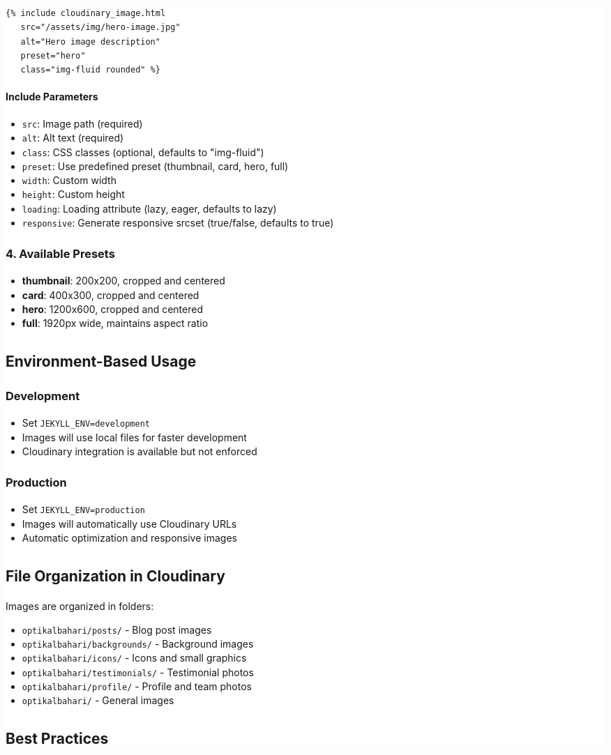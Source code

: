 ```liquid
{% include cloudinary_image.html
   src="/assets/img/hero-image.jpg"
   alt="Hero image description"
   preset="hero"
   class="img-fluid rounded" %}
```

#### Include Parameters

- `src`: Image path (required)
- `alt`: Alt text (required)
- `class`: CSS classes (optional, defaults to "img-fluid")
- `preset`: Use predefined preset (thumbnail, card, hero, full)
- `width`: Custom width
- `height`: Custom height
- `loading`: Loading attribute (lazy, eager, defaults to lazy)
- `responsive`: Generate responsive srcset (true/false, defaults to true)

### 4. Available Presets

- **thumbnail**: 200x200, cropped and centered
- **card**: 400x300, cropped and centered
- **hero**: 1200x600, cropped and centered
- **full**: 1920px wide, maintains aspect ratio

## Environment-Based Usage

### Development

- Set `JEKYLL_ENV=development`
- Images will use local files for faster development
- Cloudinary integration is available but not enforced

### Production

- Set `JEKYLL_ENV=production`
- Images will automatically use Cloudinary URLs
- Automatic optimization and responsive images

## File Organization in Cloudinary

Images are organized in folders:

- `optikalbahari/posts/` - Blog post images
- `optikalbahari/backgrounds/` - Background images
- `optikalbahari/icons/` - Icons and small graphics
- `optikalbahari/testimonials/` - Testimonial photos
- `optikalbahari/profile/` - Profile and team photos
- `optikalbahari/` - General images

## Best Practices
